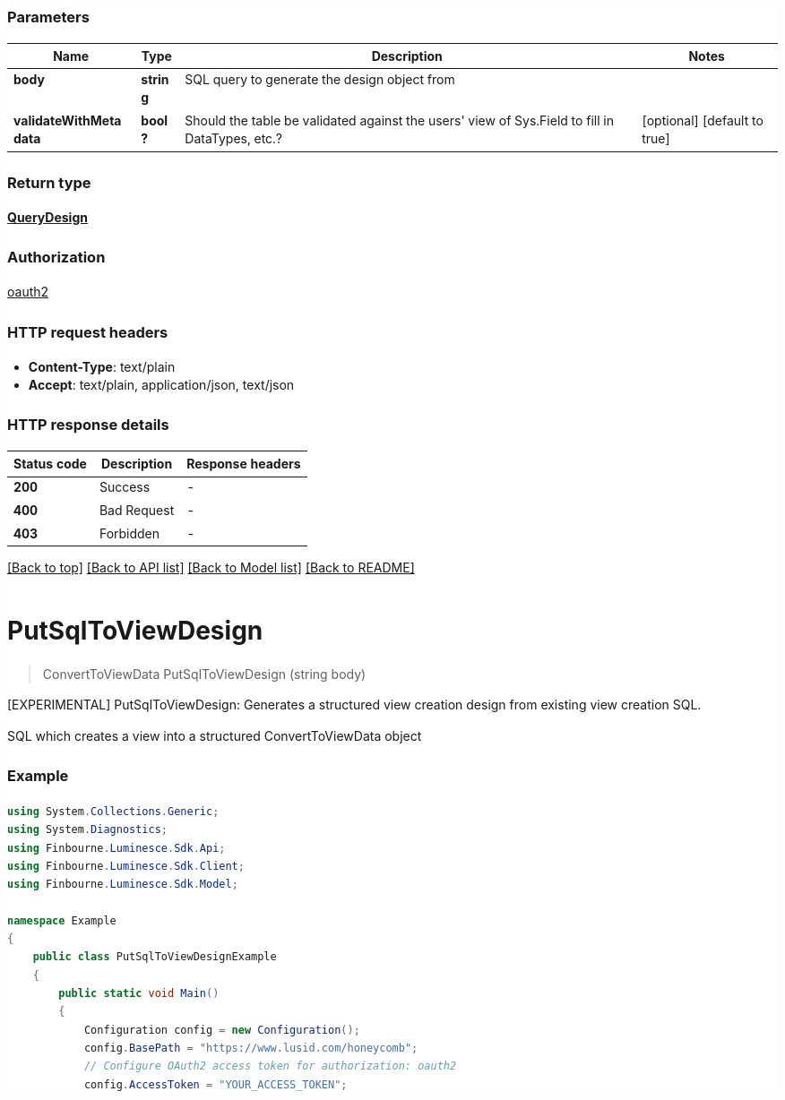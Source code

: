 ```csharp
```

### Parameters

Name | Type | Description  | Notes
------------- | ------------- | ------------- | -------------
 **body** | **string**| SQL query to generate the design object from | 
 **validateWithMetadata** | **bool?**| Should the table be validated against the users&#39; view of Sys.Field to fill in DataTypes, etc.? | [optional] [default to true]

### Return type

[**QueryDesign**](QueryDesign.md)

### Authorization

[oauth2](../README.md#oauth2)

### HTTP request headers

 - **Content-Type**: text/plain
 - **Accept**: text/plain, application/json, text/json


### HTTP response details
| Status code | Description | Response headers |
|-------------|-------------|------------------|
| **200** | Success |  -  |
| **400** | Bad Request |  -  |
| **403** | Forbidden |  -  |

[[Back to top]](#) [[Back to API list]](../README.md#documentation-for-api-endpoints) [[Back to Model list]](../README.md#documentation-for-models) [[Back to README]](../README.md)

<a name="putsqltoviewdesign"></a>
# **PutSqlToViewDesign**
> ConvertToViewData PutSqlToViewDesign (string body)

[EXPERIMENTAL] PutSqlToViewDesign: Generates a structured view creation design from existing view creation SQL.

SQL which creates a view into a structured ConvertToViewData object

### Example
```csharp
using System.Collections.Generic;
using System.Diagnostics;
using Finbourne.Luminesce.Sdk.Api;
using Finbourne.Luminesce.Sdk.Client;
using Finbourne.Luminesce.Sdk.Model;

namespace Example
{
    public class PutSqlToViewDesignExample
    {
        public static void Main()
        {
            Configuration config = new Configuration();
            config.BasePath = "https://www.lusid.com/honeycomb";
            // Configure OAuth2 access token for authorization: oauth2
            config.AccessToken = "YOUR_ACCESS_TOKEN";

```